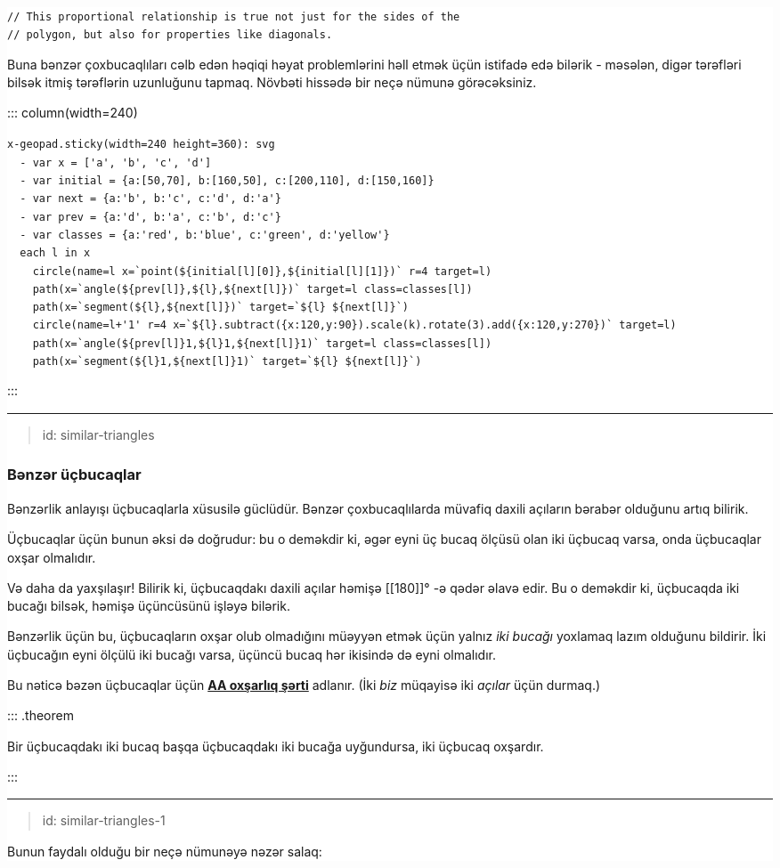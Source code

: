     // This proportional relationship is true not just for the sides of the
    // polygon, but also for properties like diagonals.

 Buna bənzər çoxbucaqlıları cəlb edən həqiqi həyat problemlərini həll etmək üçün istifadə edə bilərik - məsələn, digər tərəfləri bilsək itmiş tərəflərin uzunluğunu tapmaq. Növbəti hissədə bir neçə nümunə görəcəksiniz. 

::: column(width=240)

    x-geopad.sticky(width=240 height=360): svg
      - var x = ['a', 'b', 'c', 'd']
      - var initial = {a:[50,70], b:[160,50], c:[200,110], d:[150,160]}
      - var next = {a:'b', b:'c', c:'d', d:'a'}
      - var prev = {a:'d', b:'a', c:'b', d:'c'}
      - var classes = {a:'red', b:'blue', c:'green', d:'yellow'}
      each l in x
        circle(name=l x=`point(${initial[l][0]},${initial[l][1]})` r=4 target=l)
        path(x=`angle(${prev[l]},${l},${next[l]})` target=l class=classes[l])
        path(x=`segment(${l},${next[l]})` target=`${l} ${next[l]}`)
        circle(name=l+'1' r=4 x=`${l}.subtract({x:120,y:90}).scale(k).rotate(3).add({x:120,y:270})` target=l)
        path(x=`angle(${prev[l]}1,${l}1,${next[l]}1)` target=l class=classes[l])
        path(x=`segment(${l}1,${next[l]}1)` target=`${l} ${next[l]}`)

:::

---
> id: similar-triangles

### Bənzər üçbucaqlar 

 Bənzərlik anlayışı üçbucaqlarla xüsusilə güclüdür. Bənzər çoxbucaqlılarda müvafiq daxili açıların bərabər olduğunu artıq bilirik. 

 Üçbucaqlar üçün bunun əksi də doğrudur: bu o deməkdir ki, əgər eyni üç bucaq ölçüsü olan iki üçbucaq varsa, onda üçbucaqlar oxşar olmalıdır. 

 Və daha da yaxşılaşır! Bilirik ki, üçbucaqdakı daxili açılar həmişə [[180]]° -ə qədər əlavə edir. Bu o deməkdir ki, üçbucaqda iki bucağı bilsək, həmişə üçüncüsünü işləyə bilərik. 

 Bənzərlik üçün bu, üçbucaqların oxşar olub olmadığını müəyyən etmək üçün yalnız _iki bucağı_ yoxlamaq lazım olduğunu bildirir. İki üçbucağın eyni ölçülü iki bucağı varsa, üçüncü bucaq hər ikisində də eyni olmalıdır. 

 Bu nəticə bəzən üçbucaqlar üçün [__AA oxşarlıq şərti__](gloss:triangle-aa) adlanır. (İki _biz_ müqayisə iki _açılar_ üçün durmaq.) 

::: .theorem

 Bir üçbucaqdakı iki bucaq başqa üçbucaqdakı iki bucağa uyğundursa, iki üçbucaq oxşardır. 

:::

---
> id: similar-triangles-1

 Bunun faydalı olduğu bir neçə nümunəyə nəzər salaq: 
